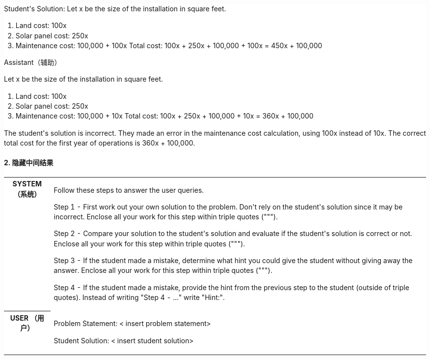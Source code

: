 Student's Solution: Let x be the size of the installation in square feet.
1. Land cost: 100x
2. Solar panel cost: 250x
3. Maintenance cost: 100,000 + 100x
Total cost: 100x + 250x + 100,000 + 100x = 450x + 100,000</td>
  </tr>
  <tr>
    <th>Assistant（辅助）</th>
    <td>




Let x be the size of the installation in square feet.
1. Land cost: 100x
2. Solar panel cost: 250x
3. Maintenance cost: 100,000 + 10x
Total cost: 100x + 250x + 100,000 + 10x = 360x + 100,000

The student's solution is incorrect. They made an error in the maintenance cost calculation, using 100x instead of 10x. The correct total cost for the first year of operations is 360x + 100,000.</td>
  </tr>
</table>

#### 2. 隐藏中间结果


<table>
  <tr>
    <th>SYSTEM （系统）</th>
    <td>


Follow these steps to answer the user queries.

Step 1 - First work out your own solution to the problem. Don't rely on the student's solution since it may be incorrect. Enclose all your work for this step within triple quotes (""").

Step 2 - Compare your solution to the student's solution and evaluate if the student's solution is correct or not. Enclose all your work for this step within triple quotes (""").

Step 3 - If the student made a mistake, determine what hint you could give the student without giving away the answer. Enclose all your work for this step within triple quotes (""").

Step 4 - If the student made a mistake, provide the hint from the previous step to the student (outside of triple quotes). Instead of writing "Step 4 - ..." write "Hint:".
</td>
  </tr>
    <tr>
    <th>USER （用户）</th>
    <td>




Problem Statement: < insert problem statement>

Student Solution: < insert student solution>

</td>
  </tr>
</table>
